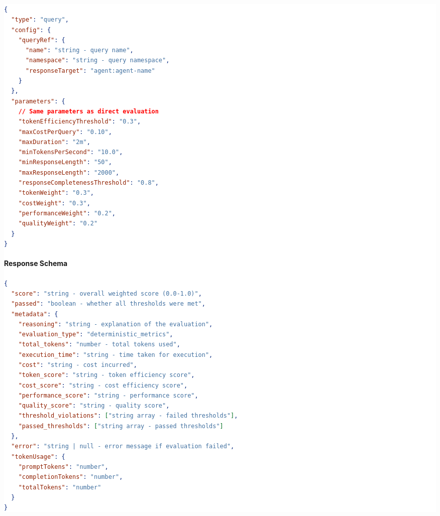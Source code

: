 ```json
{
  "type": "query",
  "config": {
    "queryRef": {
      "name": "string - query name",
      "namespace": "string - query namespace",
      "responseTarget": "agent:agent-name"
    }
  },
  "parameters": {
    // Same parameters as direct evaluation
    "tokenEfficiencyThreshold": "0.3",
    "maxCostPerQuery": "0.10",
    "maxDuration": "2m",
    "minTokensPerSecond": "10.0",
    "minResponseLength": "50",
    "maxResponseLength": "2000",
    "responseCompletenessThreshold": "0.8",
    "tokenWeight": "0.3",
    "costWeight": "0.3", 
    "performanceWeight": "0.2",
    "qualityWeight": "0.2"
  }
}
```

#### Response Schema

```json
{
  "score": "string - overall weighted score (0.0-1.0)",
  "passed": "boolean - whether all thresholds were met",
  "metadata": {
    "reasoning": "string - explanation of the evaluation",
    "evaluation_type": "deterministic_metrics",
    "total_tokens": "number - total tokens used",
    "execution_time": "string - time taken for execution",
    "cost": "string - cost incurred",
    "token_score": "string - token efficiency score",
    "cost_score": "string - cost efficiency score", 
    "performance_score": "string - performance score",
    "quality_score": "string - quality score",
    "threshold_violations": ["string array - failed thresholds"],
    "passed_thresholds": ["string array - passed thresholds"]
  },
  "error": "string | null - error message if evaluation failed",
  "tokenUsage": {
    "promptTokens": "number",
    "completionTokens": "number",
    "totalTokens": "number"
  }
}
```
